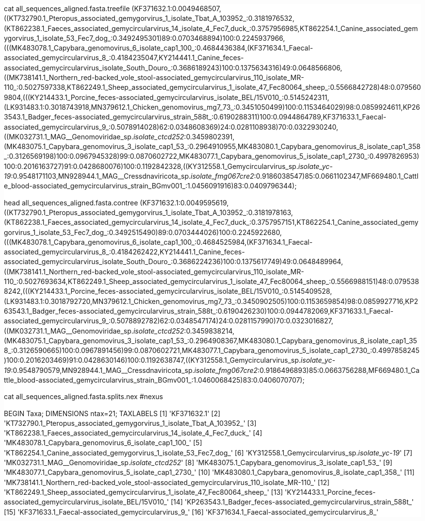 ```
```

cat all_sequences_aligned.fasta.treefile
(KF371632.1:0.0049468507,((KT732790.1_Pteropus_associated_gemygorvirus_1_isolate_Tbat_A_103952_:0.3181976532,(KT862238.1_Faeces_associated_gemycircularvirus_14_isolate_4_Fec7_duck_:0.3757956985,KT862254.1_Canine_associated_gemygorvirus_1_isolate_53_Fec7_dog_:0.3492495301)89:0.0703468894)100:0.2245937966,(((MK483078.1_Capybara_genomovirus_6_isolate_cap1_100_:0.4684436384,(KF371634.1_Faecal-associated_gemycircularvirus_8_:0.4184235047,KY214441.1_Canine_feces-associated_gemycircularvirus_isolate_South_Douro_:0.3686189243)100:0.1375634316)49:0.0648566806,((MK738141.1_Northern_red-backed_vole_stool-associated_gemycircularvirus_110_isolate_MR-110_:0.5027597338,KT862249.1_Sheep_associated_gemycircularvirus_1_isolate_47_Fec80064_sheep_:0.5566842728)48:0.0795609804,(((KY214433.1_Porcine_feces-associated_gemycircularvirus_isolate_BEL/15V010_:0.5145242311,(LK931483.1:0.3018743918,MN379612.1_Chicken_genomovirus_mg7_73_:0.3451050499)100:0.1153464029)98:0.0859924611,KP263543.1_Badger_feces-associated_gemycircularvirus_strain_588t_:0.6190288311)100:0.0944864789,KF371633.1_Faecal-associated_gemycircularvirus_9_:0.5078914028)62:0.0348608369)24:0.0281108938)70:0.0322930240,((MK032731.1_MAG__Genomoviridae_sp._isolate_ctcd252_:0.3459802391,(MK483075.1_Capybara_genomovirus_3_isolate_cap1_53_:0.2964910955,MK483080.1_Capybara_genomovirus_8_isolate_cap1_358_:0.3126569198)100:0.0967945328)99:0.0870602722,MK483077.1_Capybara_genomovirus_5_isolate_cap1_2730_:0.4997826953)100:0.2016163727)91:0.0428680076)100:0.1192842328,((KY312558.1_Gemycircularvirus_sp._isolate_yc-19_:0.9548171103,MN928944.1_MAG__Cressdnaviricota_sp._isolate_fmg067cre2_:0.9186038547)85:0.0661102347,MF669480.1_Cattle_blood-associated_gemycircularvirus_strain_BGmv001_:1.0456091916)83:0.0409796344);

head all_sequences_aligned.fasta.contree
(KF371632.1:0.0049595619,((KT732790.1_Pteropus_associated_gemygorvirus_1_isolate_Tbat_A_103952_:0.3181978163,(KT862238.1_Faeces_associated_gemycircularvirus_14_isolate_4_Fec7_duck_:0.3757957151,KT862254.1_Canine_associated_gemygorvirus_1_isolate_53_Fec7_dog_:0.3492515490)89:0.0703444026)100:0.2245922680,(((MK483078.1_Capybara_genomovirus_6_isolate_cap1_100_:0.4684525984,(KF371634.1_Faecal-associated_gemycircularvirus_8_:0.4184262422,KY214441.1_Canine_feces-associated_gemycircularvirus_isolate_South_Douro_:0.3686224236)100:0.1375617749)49:0.0648489964,((MK738141.1_Northern_red-backed_vole_stool-associated_gemycircularvirus_110_isolate_MR-110_:0.5027693634,KT862249.1_Sheep_associated_gemycircularvirus_1_isolate_47_Fec80064_sheep_:0.5566988151)48:0.0795388242,(((KY214433.1_Porcine_feces-associated_gemycircularvirus_isolate_BEL/15V010_:0.5145409528,(LK931483.1:0.3018792720,MN379612.1_Chicken_genomovirus_mg7_73_:0.3450902505)100:0.1153659854)98:0.0859927716,KP263543.1_Badger_feces-associated_gemycircularvirus_strain_588t_:0.6190426230)100:0.0944782069,KF371633.1_Faecal-associated_gemycircularvirus_9_:0.5078892782)62:0.0348547174)24:0.0281157990)70:0.0323016827,((MK032731.1_MAG__Genomoviridae_sp._isolate_ctcd252_:0.3459838214,(MK483075.1_Capybara_genomovirus_3_isolate_cap1_53_:0.2964908367,MK483080.1_Capybara_genomovirus_8_isolate_cap1_358_:0.3126590665)100:0.0967891456)99:0.0870602721,MK483077.1_Capybara_genomovirus_5_isolate_cap1_2730_:0.4997858245)100:0.2016203469)91:0.0428630146)100:0.1192638747,((KY312558.1_Gemycircularvirus_sp._isolate_yc-19_:0.9548790579,MN928944.1_MAG__Cressdnaviricota_sp._isolate_fmg067cre2_:0.9186496893)85:0.0663756288,MF669480.1_Cattle_blood-associated_gemycircularvirus_strain_BGmv001_:1.0460068425)83:0.0406070707);

 cat all_sequences_aligned.fasta.splits.nex
#nexus


BEGIN Taxa;
DIMENSIONS ntax=21;
TAXLABELS
[1] 'KF371632.1'
[2] 'KT732790.1_Pteropus_associated_gemygorvirus_1_isolate_Tbat_A_103952_'
[3] 'KT862238.1_Faeces_associated_gemycircularvirus_14_isolate_4_Fec7_duck_'
[4] 'MK483078.1_Capybara_genomovirus_6_isolate_cap1_100_'
[5] 'KT862254.1_Canine_associated_gemygorvirus_1_isolate_53_Fec7_dog_'
[6] 'KY312558.1_Gemycircularvirus_sp._isolate_yc-19_'
[7] 'MK032731.1_MAG__Genomoviridae_sp._isolate_ctcd252_'
[8] 'MK483075.1_Capybara_genomovirus_3_isolate_cap1_53_'
[9] 'MK483077.1_Capybara_genomovirus_5_isolate_cap1_2730_'
[10] 'MK483080.1_Capybara_genomovirus_8_isolate_cap1_358_'
[11] 'MK738141.1_Northern_red-backed_vole_stool-associated_gemycircularvirus_110_isolate_MR-110_'
[12] 'KT862249.1_Sheep_associated_gemycircularvirus_1_isolate_47_Fec80064_sheep_'
[13] 'KY214433.1_Porcine_feces-associated_gemycircularvirus_isolate_BEL/15V010_'
[14] 'KP263543.1_Badger_feces-associated_gemycircularvirus_strain_588t_'
[15] 'KF371633.1_Faecal-associated_gemycircularvirus_9_'
[16] 'KF371634.1_Faecal-associated_gemycircularvirus_8_'